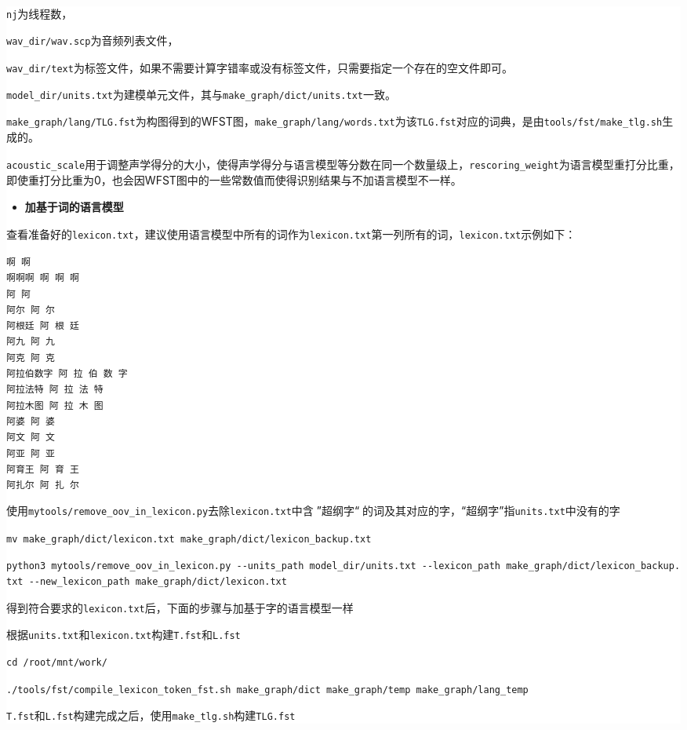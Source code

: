    `nj`为线程数，

   `wav_dir/wav.scp`为音频列表文件，

   `wav_dir/text`为标签文件，如果不需要计算字错率或没有标签文件，只需要指定一个存在的空文件即可。

   `model_dir/units.txt`为建模单元文件，其与`make_graph/dict/units.txt`一致。

   `make_graph/lang/TLG.fst`为构图得到的WFST图，`make_graph/lang/words.txt`为该`TLG.fst`对应的词典，是由`tools/fst/make_tlg.sh`生成的。

   `acoustic_scale`用于调整声学得分的大小，使得声学得分与语言模型等分数在同一个数量级上，`rescoring_weight`为语言模型重打分比重，即使重打分比重为0，也会因WFST图中的一些常数值而使得识别结果与不加语言模型不一样。

   - **加基于词的语言模型**

   查看准备好的`lexicon.txt`，建议使用语言模型中所有的词作为`lexicon.txt`第一列所有的词，`lexicon.txt`示例如下：

   ```
   啊 啊
   啊啊啊 啊 啊 啊
   阿 阿
   阿尔 阿 尔
   阿根廷 阿 根 廷
   阿九 阿 九
   阿克 阿 克
   阿拉伯数字 阿 拉 伯 数 字
   阿拉法特 阿 拉 法 特
   阿拉木图 阿 拉 木 图
   阿婆 阿 婆
   阿文 阿 文
   阿亚 阿 亚
   阿育王 阿 育 王
   阿扎尔 阿 扎 尔
   ```

   使用`mytools/remove_oov_in_lexicon.py`去除`lexicon.txt`中含 ”超纲字“ 的词及其对应的字，“超纲字”指`units.txt`中没有的字

   ```
   mv make_graph/dict/lexicon.txt make_graph/dict/lexicon_backup.txt
   ```

   ```shell
   python3 mytools/remove_oov_in_lexicon.py --units_path model_dir/units.txt --lexicon_path make_graph/dict/lexicon_backup.txt --new_lexicon_path make_graph/dict/lexicon.txt
   ```

   得到符合要求的`lexicon.txt`后，下面的步骤与加基于字的语言模型一样

   根据`units.txt`和`lexicon.txt`构建`T.fst`和`L.fst`

   ```shell
   cd /root/mnt/work/
   ```

   ```shell
   ./tools/fst/compile_lexicon_token_fst.sh make_graph/dict make_graph/temp make_graph/lang_temp
   ```

   `T.fst`和`L.fst`构建完成之后，使用`make_tlg.sh`构建`TLG.fst`
